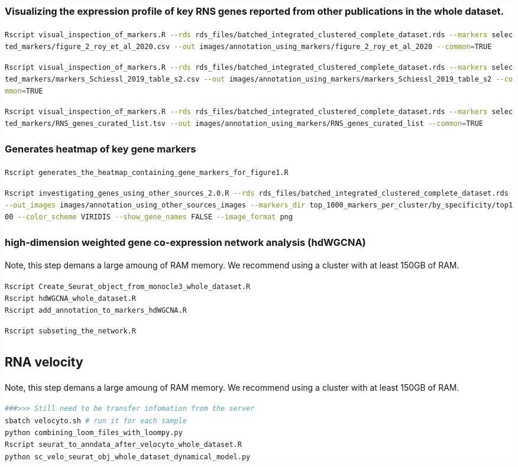 ### Visualizing the expression profile of key RNS genes reported from other publications in the whole dataset.

```sh
Rscript visual_inspection_of_markers.R --rds rds_files/batched_integrated_clustered_complete_dataset.rds --markers selected_markers/figure_2_roy_et_al_2020.csv --out images/annotation_using_markers/figure_2_roy_et_al_2020 --common=TRUE
```

```sh
Rscript visual_inspection_of_markers.R --rds rds_files/batched_integrated_clustered_complete_dataset.rds --markers selected_markers/markers_Schiessl_2019_table_s2.csv --out images/annotation_using_markers/markers_Schiessl_2019_table_s2 --common=TRUE
```

```sh
Rscript visual_inspection_of_markers.R --rds rds_files/batched_integrated_clustered_complete_dataset.rds --markers selected_markers/RNS_genes_curated_list.tsv --out images/annotation_using_markers/RNS_genes_curated_list --common=TRUE
```

### Generates heatmap of key gene markers

```sh
Rscript generates_the_heatmap_containing_gene_markers_for_figure1.R
```

```sh
Rscript investigating_genes_using_other_sources_2.0.R --rds rds_files/batched_integrated_clustered_complete_dataset.rds --out_images images/annotation_using_other_sources_images --markers_dir top_1000_markers_per_cluster/by_specificity/top100 --color_scheme VIRIDIS --show_gene_names FALSE --image_format png
```

### high-dimension weighted gene co-expression network analysis (hdWGCNA)

Note, this step demans a large amoung of RAM memory. We recommend using a cluster with at least 150GB of RAM.

```sh
Rscript Create_Seurat_object_from_monocle3_whole_dataset.R
Rscript hdWGCNA_whole_dataset.R
Rscript add_annotation_to_markers_hdWGCNA.R
```

```sh
Rscript subseting_the_network.R
```

## RNA velocity

Note, this step demans a large amoung of RAM memory. We recommend using a cluster with at least 150GB of RAM.

```sh
###>>> Still need to be transfer infomation from the server
sbatch velocyto.sh # run it for each sample
python combining_loom_files_with_loompy.py
Rscript seurat_to_anndata_after_velocyto_whole_dataset.R
python sc_velo_seurat_obj_whole_dataset_dynamical_model.py
```
